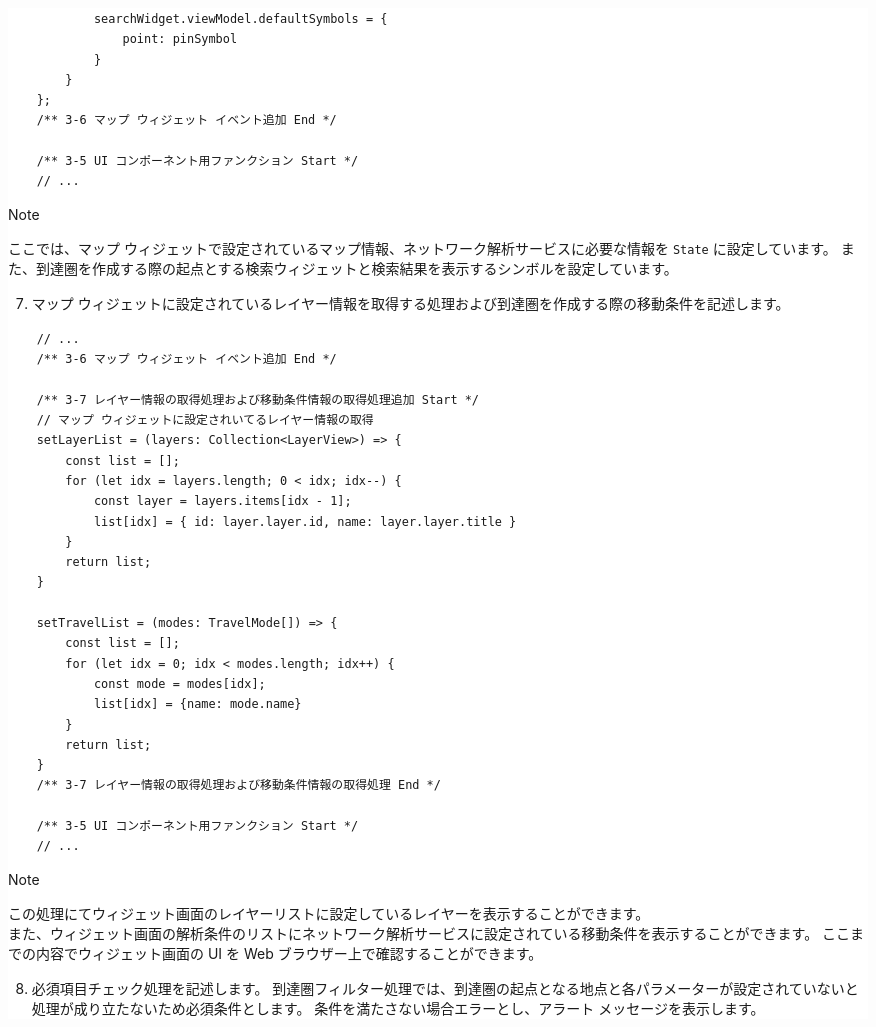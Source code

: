 ```tsx
            searchWidget.viewModel.defaultSymbols = {
                point: pinSymbol
            } 
        }
    };
    /** 3-6 マップ ウィジェット イベント追加 End */

    /** 3-5 UI コンポーネント用ファンクション Start */
    // ...
```

> [!NOTE]
> ここでは、マップ ウィジェットで設定されているマップ情報、ネットワーク解析サービスに必要な情報を `State` に設定しています。
> また、到達圏を作成する際の起点とする検索ウィジェットと検索結果を表示するシンボルを設定しています。


7. マップ ウィジェットに設定されているレイヤー情報を取得する処理および到達圏を作成する際の移動条件を記述します。

```tsx
    // ...
    /** 3-6 マップ ウィジェット イベント追加 End */
    
    /** 3-7 レイヤー情報の取得処理および移動条件情報の取得処理追加 Start */
    // マップ ウィジェットに設定されいてるレイヤー情報の取得
    setLayerList = (layers: Collection<LayerView>) => {
        const list = [];
        for (let idx = layers.length; 0 < idx; idx--) {
            const layer = layers.items[idx - 1];
            list[idx] = { id: layer.layer.id, name: layer.layer.title }
        }
        return list;
    }

    setTravelList = (modes: TravelMode[]) => {
        const list = [];
        for (let idx = 0; idx < modes.length; idx++) {
            const mode = modes[idx];
            list[idx] = {name: mode.name}
        }
        return list;
    }
    /** 3-7 レイヤー情報の取得処理および移動条件情報の取得処理 End */

    /** 3-5 UI コンポーネント用ファンクション Start */
    // ...
```

> [!NOTE]
> この処理にてウィジェット画面のレイヤーリストに設定しているレイヤーを表示することができます。  
> また、ウィジェット画面の解析条件のリストにネットワーク解析サービスに設定されている移動条件を表示することができます。
> ここまでの内容でウィジェット画面の UI を Web ブラウザー上で確認することができます。


8. 必須項目チェック処理を記述します。
到達圏フィルター処理では、到達圏の起点となる地点と各パラメーターが設定されていないと処理が成り立たないため必須条件とします。
条件を満たさない場合エラーとし、アラート メッセージを表示します。
